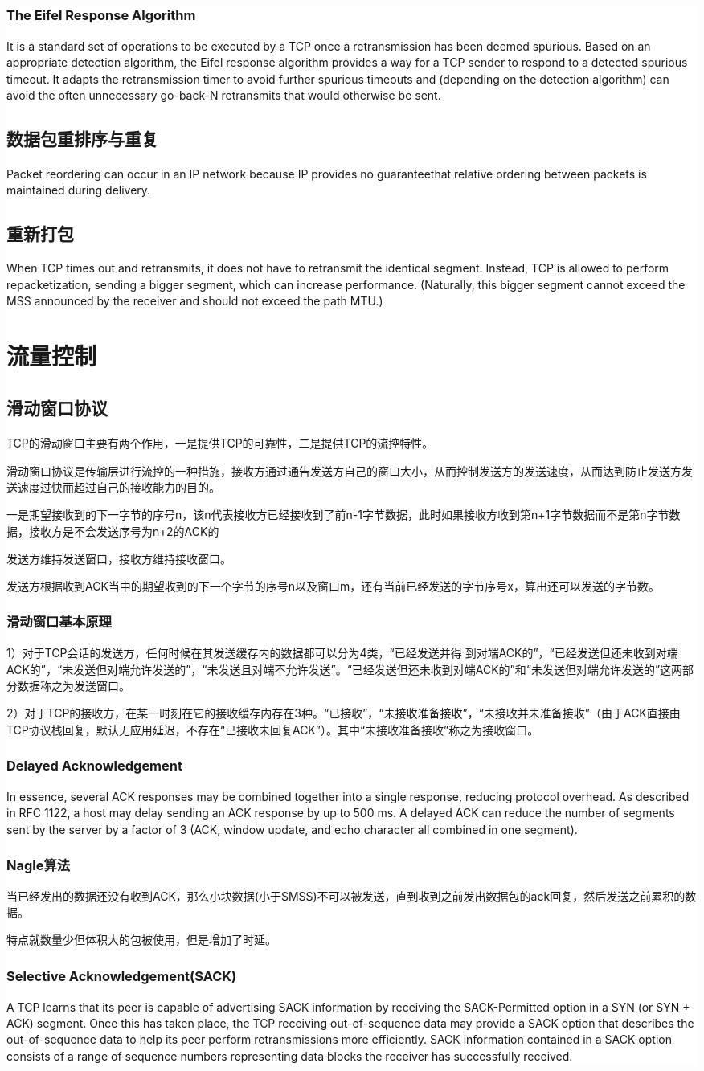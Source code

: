 
 ### The Eifel Response Algorithm
 It is a standard set of operations to be executed by a TCP once a retransmission has been deemed spurious.  Based on an appropriate detection algorithm, the Eifel response algorithm provides a way for a TCP sender to respond to a detected spurious timeout. It adapts the retransmission timer to avoid further spurious timeouts and (depending on the detection algorithm) can avoid the often unnecessary go-back-N retransmits that would otherwise be sent.

## 数据包重排序与重复
Packet reordering can occur in an IP network because IP provides no guaranteethat relative ordering between packets is maintained during delivery.

## 重新打包
When TCP times out and retransmits, it does not have to retransmit the identical segment. Instead, TCP is allowed to perform repacketization, sending a bigger segment, which can increase performance. (Naturally, this bigger segment cannot
exceed the MSS announced by the receiver and should not exceed the path MTU.)

# 流量控制
## 滑动窗口协议
TCP的滑动窗口主要有两个作用，一是提供TCP的可靠性，二是提供TCP的流控特性。

滑动窗口协议是传输层进行流控的一种措施，接收方通过通告发送方自己的窗口大小，从而控制发送方的发送速度，从而达到防止发送方发送速度过快而超过自己的接收能力的目的。

一是期望接收到的下一字节的序号n，该n代表接收方已经接收到了前n-1字节数据，此时如果接收方收到第n+1字节数据而不是第n字节数据，接收方是不会发送序号为n+2的ACK的

发送方维持发送窗口，接收方维持接收窗口。

发送方根据收到ACK当中的期望收到的下一个字节的序号n以及窗口m，还有当前已经发送的字节序号x，算出还可以发送的字节数。

### 滑动窗口基本原理
1）对于TCP会话的发送方，任何时候在其发送缓存内的数据都可以分为4类，“已经发送并得
到对端ACK的”，“已经发送但还未收到对端ACK的”，“未发送但对端允许发送的”，“未发送且对端不允许发送”。“已经发送但还未收到对端ACK的”和“未发送但对端允许发送的”这两部分数据称之为发送窗口。

2）对于TCP的接收方，在某一时刻在它的接收缓存内存在3种。“已接收”，“未接收准备接收”，“未接收并未准备接收”（由于ACK直接由TCP协议栈回复，默认无应用延迟，不存在“已接收未回复ACK”）。其中“未接收准备接收”称之为接收窗口。

### Delayed Acknowledgement
In essence, several ACK responses may be combined together into a single response, reducing protocol overhead. As described in RFC 1122, a host may delay sending an ACK response by up to 500 ms. A delayed ACK can reduce the number of segments sent by the server by a factor of 3 (ACK, window update, and echo character all combined in one  segment).

### Nagle算法
当已经发出的数据还没有收到ACK，那么小块数据(小于SMSS)不可以被发送，直到收到之前发出数据包的ack回复，然后发送之前累积的数据。

特点就数量少但体积大的包被使用，但是增加了时延。

### Selective Acknowledgement(SACK)
A TCP learns that its peer is capable of advertising SACK information by receiving the SACK-Permitted option in a SYN (or SYN + ACK) segment. Once this has taken place, the TCP receiving out-of-sequence data may provide a SACK option that describes the out-of-sequence data to help its peer perform retransmissions more efficiently. SACK information contained in a SACK option consists of a range of sequence numbers representing data blocks the receiver has successfully received. 
